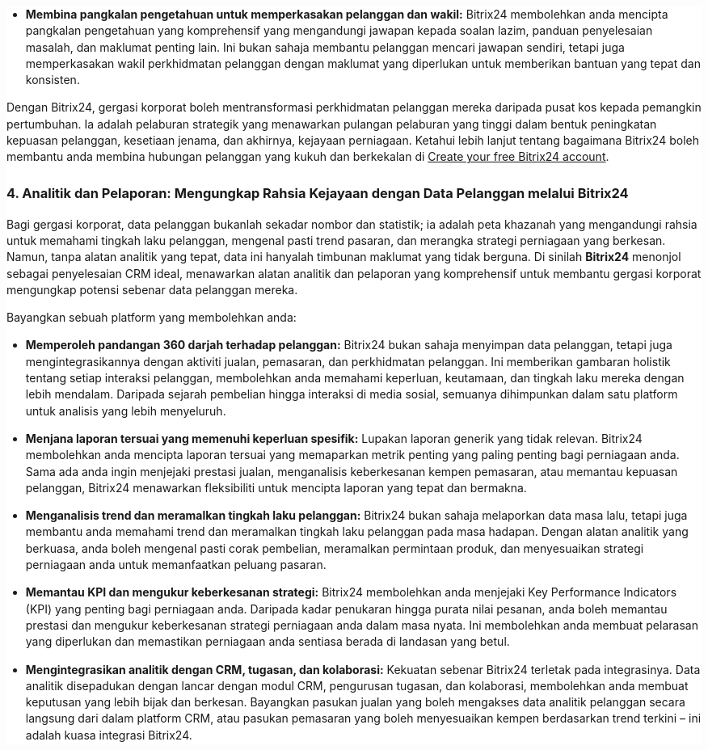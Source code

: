 * **Membina pangkalan pengetahuan untuk memperkasakan pelanggan dan wakil:**  Bitrix24 membolehkan anda mencipta pangkalan pengetahuan yang komprehensif yang mengandungi jawapan kepada soalan lazim, panduan penyelesaian masalah, dan maklumat penting lain.  Ini bukan sahaja membantu pelanggan mencari jawapan sendiri, tetapi juga memperkasakan wakil perkhidmatan pelanggan dengan maklumat yang diperlukan untuk memberikan bantuan yang tepat dan konsisten.

Dengan Bitrix24, gergasi korporat boleh mentransformasi perkhidmatan pelanggan mereka daripada pusat kos kepada pemangkin pertumbuhan.  Ia adalah pelaburan strategik yang menawarkan pulangan pelaburan yang tinggi dalam bentuk peningkatan kepuasan pelanggan, kesetiaan jenama, dan akhirnya, kejayaan perniagaan. Ketahui lebih lanjut tentang bagaimana Bitrix24 boleh membantu anda membina hubungan pelanggan yang kukuh dan berkekalan di <a href="https://www.bitrix24.com/create.php?p=25482205&p1=5.GergasiKorporat%3AGambaranKeseluruhanSistemCRMuntukSyarikatBesar" rel="noindex nofollow">Create your free Bitrix24 account</a>.

### 4. Analitik dan Pelaporan:  Mengungkap Rahsia Kejayaan dengan Data Pelanggan melalui Bitrix24

Bagi gergasi korporat, data pelanggan bukanlah sekadar nombor dan statistik; ia adalah peta khazanah yang mengandungi rahsia untuk memahami tingkah laku pelanggan, mengenal pasti trend pasaran, dan merangka strategi perniagaan yang berkesan.  Namun, tanpa alatan analitik yang tepat, data ini hanyalah timbunan maklumat yang tidak berguna.  Di sinilah **Bitrix24**  menonjol sebagai penyelesaian CRM ideal, menawarkan alatan analitik dan pelaporan yang komprehensif untuk membantu gergasi korporat mengungkap potensi sebenar data pelanggan mereka.

Bayangkan sebuah platform yang membolehkan anda:

* **Memperoleh pandangan 360 darjah terhadap pelanggan:**  Bitrix24 bukan sahaja menyimpan data pelanggan, tetapi juga mengintegrasikannya dengan aktiviti jualan, pemasaran, dan perkhidmatan pelanggan.  Ini memberikan gambaran holistik tentang setiap interaksi pelanggan, membolehkan anda memahami keperluan, keutamaan, dan tingkah laku mereka dengan lebih mendalam.  Daripada sejarah pembelian hingga interaksi di media sosial, semuanya dihimpunkan dalam satu platform untuk analisis yang lebih menyeluruh.

* **Menjana laporan tersuai yang memenuhi keperluan spesifik:**  Lupakan laporan generik yang tidak relevan.  Bitrix24 membolehkan anda mencipta laporan tersuai yang memaparkan metrik penting yang paling penting bagi perniagaan anda.  Sama ada anda ingin menjejaki prestasi jualan, menganalisis keberkesanan kempen pemasaran, atau memantau kepuasan pelanggan, Bitrix24 menawarkan fleksibiliti untuk mencipta laporan yang tepat dan bermakna.

* **Menganalisis trend dan meramalkan tingkah laku pelanggan:**  Bitrix24 bukan sahaja melaporkan data masa lalu, tetapi juga membantu anda memahami trend dan meramalkan tingkah laku pelanggan pada masa hadapan.  Dengan alatan analitik yang berkuasa, anda boleh mengenal pasti corak pembelian, meramalkan permintaan produk, dan menyesuaikan strategi perniagaan anda untuk memanfaatkan peluang pasaran.

* **Memantau KPI dan mengukur keberkesanan strategi:**  Bitrix24 membolehkan anda menjejaki Key Performance Indicators (KPI) yang penting bagi perniagaan anda.  Daripada kadar penukaran hingga purata nilai pesanan, anda boleh memantau prestasi dan mengukur keberkesanan strategi perniagaan anda dalam masa nyata.  Ini membolehkan anda membuat pelarasan yang diperlukan dan memastikan perniagaan anda sentiasa berada di landasan yang betul.

* **Mengintegrasikan analitik dengan CRM, tugasan, dan kolaborasi:**  Kekuatan sebenar Bitrix24 terletak pada integrasinya.  Data analitik disepadukan dengan lancar dengan modul CRM, pengurusan tugasan, dan kolaborasi, membolehkan anda membuat keputusan yang lebih bijak dan berkesan.  Bayangkan pasukan jualan yang boleh mengakses data analitik pelanggan secara langsung dari dalam platform CRM, atau pasukan pemasaran yang boleh menyesuaikan kempen berdasarkan trend terkini – ini adalah kuasa integrasi Bitrix24.
